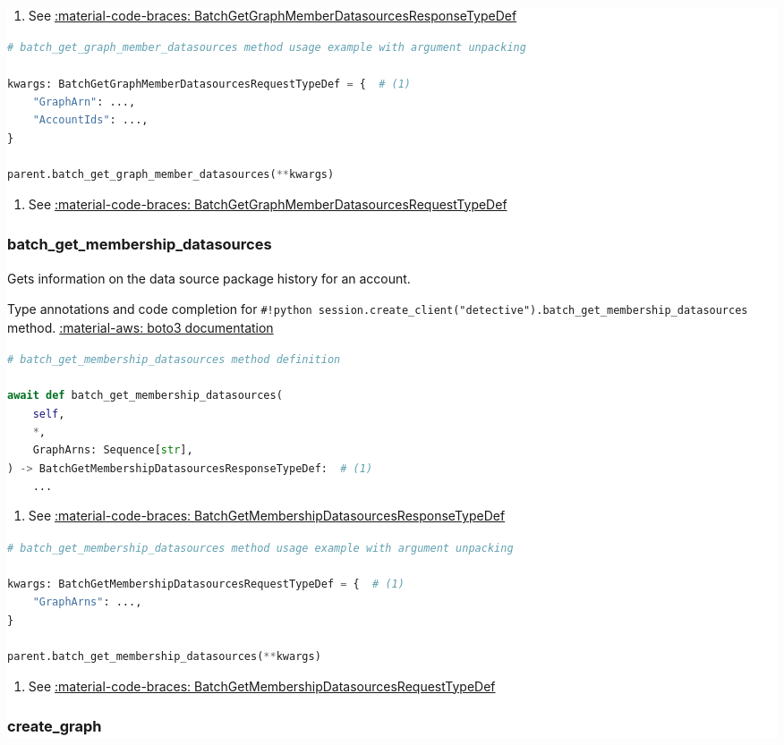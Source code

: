 1. See [:material-code-braces: BatchGetGraphMemberDatasourcesResponseTypeDef](./type_defs.md#batchgetgraphmemberdatasourcesresponsetypedef)


```python
# batch_get_graph_member_datasources method usage example with argument unpacking

kwargs: BatchGetGraphMemberDatasourcesRequestTypeDef = {  # (1)
    "GraphArn": ...,
    "AccountIds": ...,
}

parent.batch_get_graph_member_datasources(**kwargs)
```

1. See [:material-code-braces: BatchGetGraphMemberDatasourcesRequestTypeDef](./type_defs.md#batchgetgraphmemberdatasourcesrequesttypedef)

### batch\_get\_membership\_datasources

Gets information on the data source package history for an account.

Type annotations and code completion for `#!python session.create_client("detective").batch_get_membership_datasources` method.
[:material-aws: boto3 documentation](https://boto3.amazonaws.com/v1/documentation/api/latest/reference/services/detective/client/batch_get_membership_datasources.html)

```python
# batch_get_membership_datasources method definition

await def batch_get_membership_datasources(
    self,
    *,
    GraphArns: Sequence[str],
) -> BatchGetMembershipDatasourcesResponseTypeDef:  # (1)
    ...
```

1. See [:material-code-braces: BatchGetMembershipDatasourcesResponseTypeDef](./type_defs.md#batchgetmembershipdatasourcesresponsetypedef)


```python
# batch_get_membership_datasources method usage example with argument unpacking

kwargs: BatchGetMembershipDatasourcesRequestTypeDef = {  # (1)
    "GraphArns": ...,
}

parent.batch_get_membership_datasources(**kwargs)
```

1. See [:material-code-braces: BatchGetMembershipDatasourcesRequestTypeDef](./type_defs.md#batchgetmembershipdatasourcesrequesttypedef)

### create\_graph
